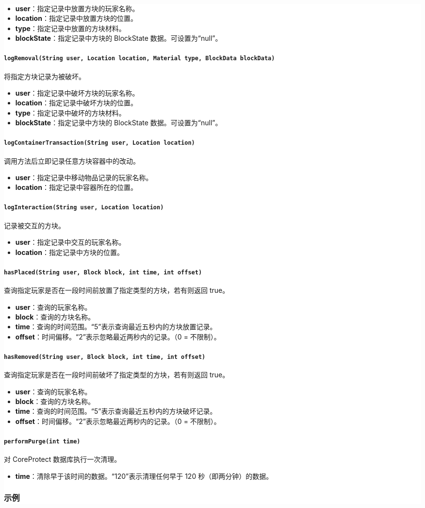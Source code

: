 * **user**：指定记录中放置方块的玩家名称。
* **location**：指定记录中放置方块的位置。
* **type**：指定记录中放置的方块材料。
* **blockState**：指定记录中方块的 BlockState 数据。可设置为“null”。

#### `logRemoval(String user, Location location, Material type, BlockData blockData)`

将指定方块记录为被破坏。

* **user**：指定记录中破坏方块的玩家名称。
* **location**：指定记录中破坏方块的位置。
* **type**：指定记录中破坏的方块材料。
* **blockState**：指定记录中方块的 BlockState 数据。可设置为“null”。

#### `logContainerTransaction(String user, Location location)`

调用方法后立即记录任意方块容器中的改动。

* **user**：指定记录中移动物品记录的玩家名称。
* **location**：指定记录中容器所在的位置。

#### `logInteraction(String user, Location location)`

记录被交互的方块。

* **user**：指定记录中交互的玩家名称。
* **location**：指定记录中方块的位置。

#### `hasPlaced(String user, Block block, int time, int offset)`

查询指定玩家是否在一段时间前放置了指定类型的方块，若有则返回 true。

* **user**：查询的玩家名称。
* **block**：查询的方块名称。
* **time**：查询的时间范围。“5”表示查询最近五秒内的方块放置记录。
* **offset**：时间偏移。“2”表示忽略最近两秒内的记录。（0 = 不限制）。

#### `hasRemoved(String user, Block block, int time, int offset)`

查询指定玩家是否在一段时间前破坏了指定类型的方块，若有则返回 true。

* **user**：查询的玩家名称。
* **block**：查询的方块名称。
* **time**：查询的时间范围。“5”表示查询最近五秒内的方块破坏记录。
* **offset**：时间偏移。“2”表示忽略最近两秒内的记录。（0 = 不限制）。

#### `performPurge(int time)`

对 CoreProtect 数据库执行一次清理。

* **time**：清除早于该时间的数据。“120”表示清理任何早于 120 秒（即两分钟）的数据。

### 示例
